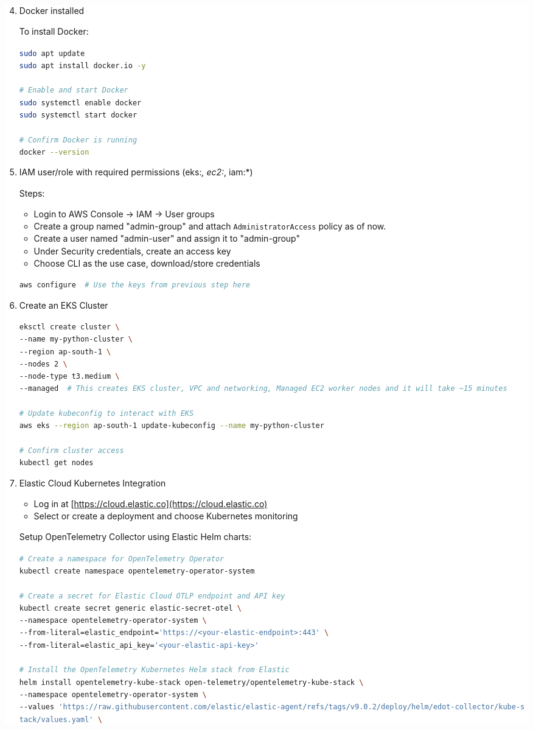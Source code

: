 4. Docker installed

   To install Docker:

   ```bash
   sudo apt update
   sudo apt install docker.io -y

   # Enable and start Docker
   sudo systemctl enable docker
   sudo systemctl start docker

   # Confirm Docker is running
   docker --version
   ```

5. IAM user/role with required permissions (eks:*, ec2:*, iam:\*)

   Steps:

   * Login to AWS Console → IAM → User groups
   * Create a group named "admin-group" and attach `AdministratorAccess` policy as of now.
   * Create a user named "admin-user" and assign it to "admin-group"
   * Under Security credentials, create an access key
   * Choose CLI as the use case, download/store credentials

   ```bash
   aws configure  # Use the keys from previous step here
   ```

6. Create an EKS Cluster

   ```bash
   eksctl create cluster \
   --name my-python-cluster \
   --region ap-south-1 \
   --nodes 2 \
   --node-type t3.medium \
   --managed  # This creates EKS cluster, VPC and networking, Managed EC2 worker nodes and it will take ~15 minutes

   # Update kubeconfig to interact with EKS
   aws eks --region ap-south-1 update-kubeconfig --name my-python-cluster

   # Confirm cluster access
   kubectl get nodes
   ```

7. Elastic Cloud Kubernetes Integration

   * Log in at [https://cloud.elastic.co](https://cloud.elastic.co)
   * Select or create a deployment and choose Kubernetes monitoring

   Setup OpenTelemetry Collector using Elastic Helm charts:

   ```bash
   # Create a namespace for OpenTelemetry Operator
   kubectl create namespace opentelemetry-operator-system

   # Create a secret for Elastic Cloud OTLP endpoint and API key
   kubectl create secret generic elastic-secret-otel \
   --namespace opentelemetry-operator-system \
   --from-literal=elastic_endpoint='https://<your-elastic-endpoint>:443' \
   --from-literal=elastic_api_key='<your-elastic-api-key>'

   # Install the OpenTelemetry Kubernetes Helm stack from Elastic
   helm install opentelemetry-kube-stack open-telemetry/opentelemetry-kube-stack \
   --namespace opentelemetry-operator-system \
   --values 'https://raw.githubusercontent.com/elastic/elastic-agent/refs/tags/v9.0.2/deploy/helm/edot-collector/kube-stack/values.yaml' \
   ```
